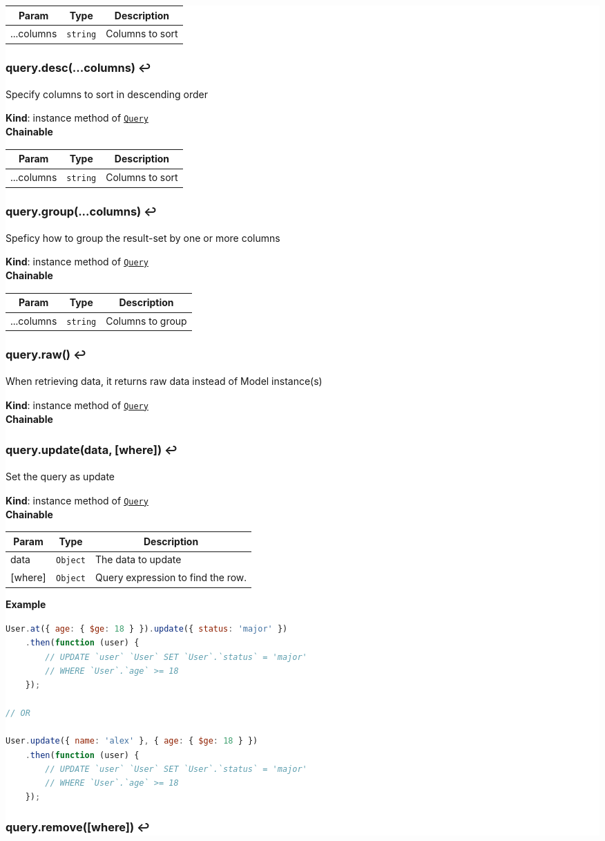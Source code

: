| Param | Type | Description |
| --- | --- | --- |
| ...columns | <code>string</code> | Columns to sort |

<a name="Query+desc"></a>
### query.desc(...columns) ↩︎
Specify columns to sort in descending order

**Kind**: instance method of <code>[Query](#Query)</code>  
**Chainable**  

| Param | Type | Description |
| --- | --- | --- |
| ...columns | <code>string</code> | Columns to sort |

<a name="Query+group"></a>
### query.group(...columns) ↩︎
Speficy how to group the result-set by one or more columns

**Kind**: instance method of <code>[Query](#Query)</code>  
**Chainable**  

| Param | Type | Description |
| --- | --- | --- |
| ...columns | <code>string</code> | Columns to group |

<a name="Query+raw"></a>
### query.raw() ↩︎
When retrieving data, it returns raw data instead of Model instance(s)

**Kind**: instance method of <code>[Query](#Query)</code>  
**Chainable**  
<a name="Query+update"></a>
### query.update(data, [where]) ↩︎
Set the query as update

**Kind**: instance method of <code>[Query](#Query)</code>  
**Chainable**  

| Param | Type | Description |
| --- | --- | --- |
| data | <code>Object</code> | The data to update |
| [where] | <code>Object</code> | Query expression to find the row. |

**Example**  
```js
User.at({ age: { $ge: 18 } }).update({ status: 'major' })
    .then(function (user) {
        // UPDATE `user` `User` SET `User`.`status` = 'major'
        // WHERE `User`.`age` >= 18
    });

// OR

User.update({ name: 'alex' }, { age: { $ge: 18 } })
    .then(function (user) {
        // UPDATE `user` `User` SET `User`.`status` = 'major'
        // WHERE `User`.`age` >= 18
    });
```
<a name="Query+remove"></a>
### query.remove([where]) ↩︎